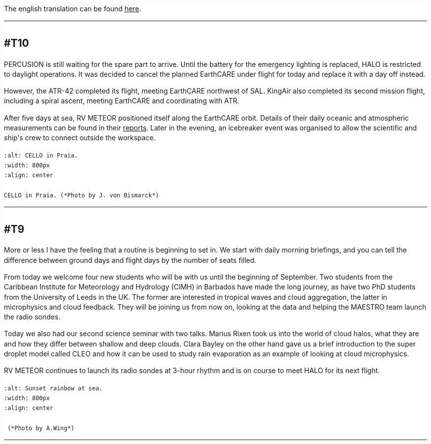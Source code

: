 The english translation can be found [here](https://www.instagram.com/p/C-pjxU2ITs0/?img_index=1).

---
## #T10

PERCUSION is still waiting for the spare part to arrive. Until the battery for the emergency lighting is replaced, HALO is restricted to daylight operations. It was decided to cancel the planned EarthCARE under flight for today and replace it with a day off instead.

However, the ATR-42 completed its flight, meeting EarthCARE northwest of SAL. KingAir also completed its second mission flight, including a spiral ascent, meeting EarthCARE and coordinating with ATR.

After five days at sea, RV METEOR positioned itself along the EarthCARE orbit. Details of their daily oceanic and atmospheric measurements can be found in their [reports](https://orcestra-campaign.org/reports/METEOR-20240820.html).
Later in the evening, an icebreaker event was organised to allow the scientific and ship's crew to connect outside the workspace.

```{figure} /figures/blog_T10_0.jpg
:alt: CELLO in Praia.
:width: 800px
:align: center

CELLO in Praia. (*Photo by J. von Bismarck*)
```

---
## #T9

More or less I have the feeling that a routine is beginning to set in. We start with daily morning briefings, and you can tell the difference between ground days and flight days by the number of seats filled.

From today we welcome four new students who will be with us until the beginning of September. Two students from the Caribbean Institute for Meteorology and Hydrology (CIMH) in Barbados have made the long journey, as have two PhD students from the University of Leeds in the UK. The former are interested in tropical waves and cloud aggregation, the latter in microphysics and cloud feedback. They will be joining us from now on, looking at the data and helping the MAESTRO team launch the radio sondes.

Today we also had our second science seminar with two talks. Marius Rixen took us into the world of cloud halos, what they are and how they differ between shallow and deep clouds. Clara Bayley on the other hand gave us a brief introduction to the super droplet model called CLEO and how it can be used to study rain evaporation as an example of looking at cloud microphysics.

RV METEOR continues to launch its radio sondes at 3-hour rhythm and is on course to meet HALO for its next flight.


```{figure} /figures/blog_T9.jpg
:alt: Sunset rainbow at sea.
:width: 800px
:align: center

 (*Photo by A.Wing*)
```

---